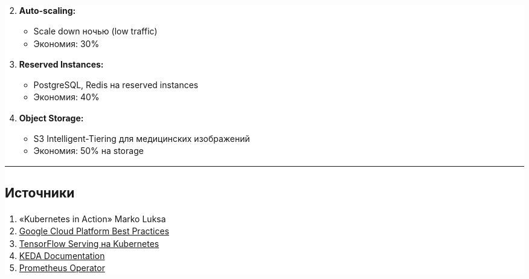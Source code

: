 2. **Auto-scaling:**
   - Scale down ночью (low traffic)
   - Экономия: 30%

3. **Reserved Instances:**
   - PostgreSQL, Redis на reserved instances
   - Экономия: 40%

4. **Object Storage:**
   - S3 Intelligent-Tiering для медицинских изображений
   - Экономия: 50% на storage

---

## Источники

1. «Kubernetes in Action» Marko Luksa
2. [Google Cloud Platform Best Practices](https://cloud.google.com/architecture)
3. [TensorFlow Serving на Kubernetes](https://www.tensorflow.org/tfx/serving/serving_kubernetes)
4. [KEDA Documentation](https://keda.sh/docs/)
5. [Prometheus Operator](https://github.com/prometheus-operator/prometheus-operator)

